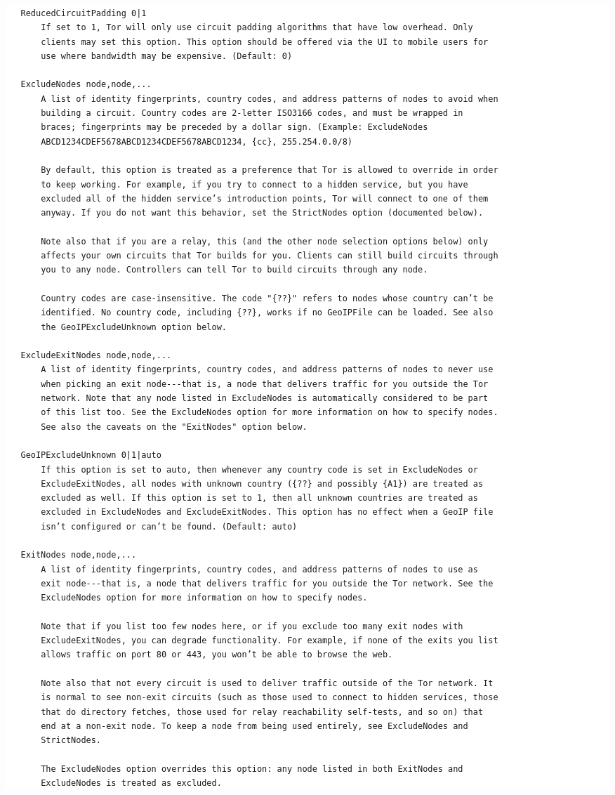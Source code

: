        ReducedCircuitPadding 0|1
           If set to 1, Tor will only use circuit padding algorithms that have low overhead. Only
           clients may set this option. This option should be offered via the UI to mobile users for
           use where bandwidth may be expensive. (Default: 0)

       ExcludeNodes node,node,...
           A list of identity fingerprints, country codes, and address patterns of nodes to avoid when
           building a circuit. Country codes are 2-letter ISO3166 codes, and must be wrapped in
           braces; fingerprints may be preceded by a dollar sign. (Example: ExcludeNodes
           ABCD1234CDEF5678ABCD1234CDEF5678ABCD1234, {cc}, 255.254.0.0/8)

           By default, this option is treated as a preference that Tor is allowed to override in order
           to keep working. For example, if you try to connect to a hidden service, but you have
           excluded all of the hidden service’s introduction points, Tor will connect to one of them
           anyway. If you do not want this behavior, set the StrictNodes option (documented below).

           Note also that if you are a relay, this (and the other node selection options below) only
           affects your own circuits that Tor builds for you. Clients can still build circuits through
           you to any node. Controllers can tell Tor to build circuits through any node.

           Country codes are case-insensitive. The code "{??}" refers to nodes whose country can’t be
           identified. No country code, including {??}, works if no GeoIPFile can be loaded. See also
           the GeoIPExcludeUnknown option below.

       ExcludeExitNodes node,node,...
           A list of identity fingerprints, country codes, and address patterns of nodes to never use
           when picking an exit node---that is, a node that delivers traffic for you outside the Tor
           network. Note that any node listed in ExcludeNodes is automatically considered to be part
           of this list too. See the ExcludeNodes option for more information on how to specify nodes.
           See also the caveats on the "ExitNodes" option below.

       GeoIPExcludeUnknown 0|1|auto
           If this option is set to auto, then whenever any country code is set in ExcludeNodes or
           ExcludeExitNodes, all nodes with unknown country ({??} and possibly {A1}) are treated as
           excluded as well. If this option is set to 1, then all unknown countries are treated as
           excluded in ExcludeNodes and ExcludeExitNodes. This option has no effect when a GeoIP file
           isn’t configured or can’t be found. (Default: auto)

       ExitNodes node,node,...
           A list of identity fingerprints, country codes, and address patterns of nodes to use as
           exit node---that is, a node that delivers traffic for you outside the Tor network. See the
           ExcludeNodes option for more information on how to specify nodes.

           Note that if you list too few nodes here, or if you exclude too many exit nodes with
           ExcludeExitNodes, you can degrade functionality. For example, if none of the exits you list
           allows traffic on port 80 or 443, you won’t be able to browse the web.

           Note also that not every circuit is used to deliver traffic outside of the Tor network. It
           is normal to see non-exit circuits (such as those used to connect to hidden services, those
           that do directory fetches, those used for relay reachability self-tests, and so on) that
           end at a non-exit node. To keep a node from being used entirely, see ExcludeNodes and
           StrictNodes.

           The ExcludeNodes option overrides this option: any node listed in both ExitNodes and
           ExcludeNodes is treated as excluded.
